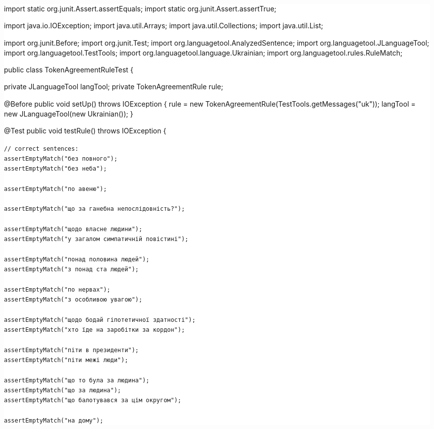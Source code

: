 import static org.junit.Assert.assertEquals;
import static org.junit.Assert.assertTrue;

import java.io.IOException;
import java.util.Arrays;
import java.util.Collections;
import java.util.List;

import org.junit.Before;
import org.junit.Test;
import org.languagetool.AnalyzedSentence;
import org.languagetool.JLanguageTool;
import org.languagetool.TestTools;
import org.languagetool.language.Ukrainian;
import org.languagetool.rules.RuleMatch;

public class TokenAgreementRuleTest {

  private JLanguageTool langTool;
  private TokenAgreementRule rule;

  @Before
  public void setUp() throws IOException {
    rule = new TokenAgreementRule(TestTools.getMessages("uk"));
    langTool = new JLanguageTool(new Ukrainian());
  }
  
  @Test
  public void testRule() throws IOException {

    // correct sentences:
    assertEmptyMatch("без повного");
    assertEmptyMatch("без неба");

    assertEmptyMatch("по авеню");

    assertEmptyMatch("що за ганебна непослідовність?");

    assertEmptyMatch("щодо власне людини");
    assertEmptyMatch("у загалом симпатичній повістині");

    assertEmptyMatch("понад половина людей");
    assertEmptyMatch("з понад ста людей");

    assertEmptyMatch("по нервах");
    assertEmptyMatch("з особливою увагою");

    assertEmptyMatch("щодо бодай гіпотетичної здатності");
    assertEmptyMatch("хто їде на заробітки за кордон");

    assertEmptyMatch("піти в президенти");
    assertEmptyMatch("піти межі люди");

    assertEmptyMatch("що то була за людина");
    assertEmptyMatch("що за людина");
    assertEmptyMatch("що балотувався за цім округом");

    assertEmptyMatch("на дому");

